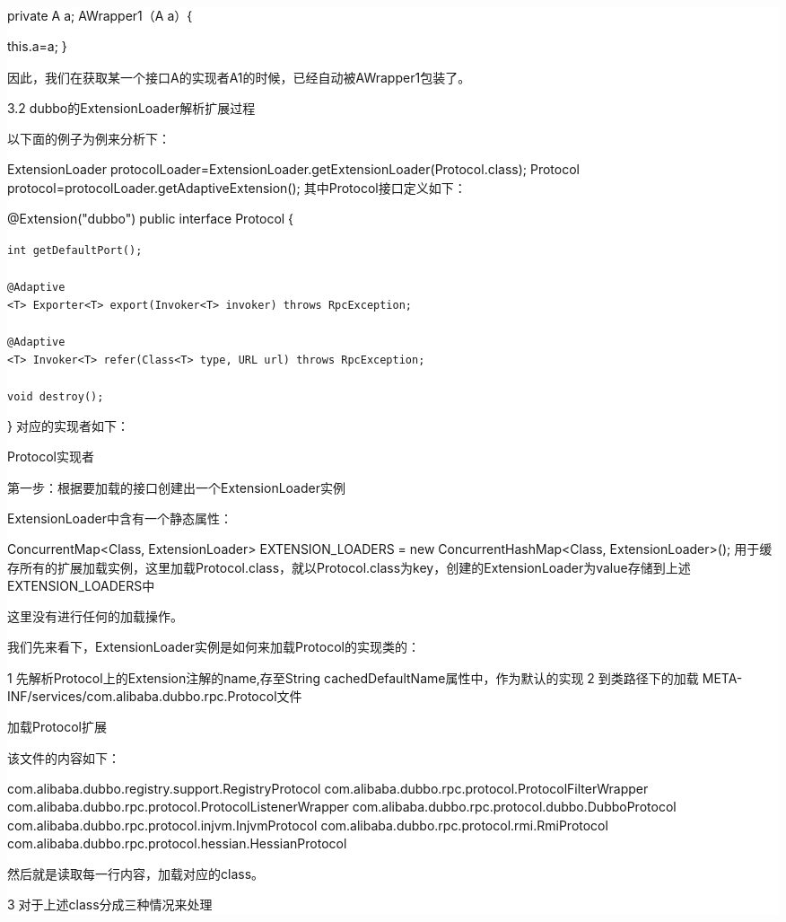 private A a; AWrapper1（A a）{

   this.a=a;
}

因此，我们在获取某一个接口A的实现者A1的时候，已经自动被AWrapper1包装了。

3.2 dubbo的ExtensionLoader解析扩展过程

以下面的例子为例来分析下：

ExtensionLoader<Protocol> protocolLoader=ExtensionLoader.getExtensionLoader(Protocol.class);
Protocol  protocol=protocolLoader.getAdaptiveExtension();
其中Protocol接口定义如下：

@Extension("dubbo")
public interface Protocol {

    int getDefaultPort();

    @Adaptive
    <T> Exporter<T> export(Invoker<T> invoker) throws RpcException;

    @Adaptive
    <T> Invoker<T> refer(Class<T> type, URL url) throws RpcException;

    void destroy();

}
对应的实现者如下：

Protocol实现者

第一步：根据要加载的接口创建出一个ExtensionLoader实例

ExtensionLoader中含有一个静态属性：

ConcurrentMap<Class<?>, ExtensionLoader<?>> EXTENSION_LOADERS = new ConcurrentHashMap<Class<?>, ExtensionLoader<?>>();
用于缓存所有的扩展加载实例，这里加载Protocol.class，就以Protocol.class为key，创建的ExtensionLoader为value存储到上述EXTENSION_LOADERS中

这里没有进行任何的加载操作。

我们先来看下，ExtensionLoader实例是如何来加载Protocol的实现类的：

1 先解析Protocol上的Extension注解的name,存至String cachedDefaultName属性中，作为默认的实现
2 到类路径下的加载 META-INF/services/com.alibaba.dubbo.rpc.Protocol文件

加载Protocol扩展

该文件的内容如下：

com.alibaba.dubbo.registry.support.RegistryProtocol com.alibaba.dubbo.rpc.protocol.ProtocolFilterWrapper com.alibaba.dubbo.rpc.protocol.ProtocolListenerWrapper com.alibaba.dubbo.rpc.protocol.dubbo.DubboProtocol com.alibaba.dubbo.rpc.protocol.injvm.InjvmProtocol com.alibaba.dubbo.rpc.protocol.rmi.RmiProtocol com.alibaba.dubbo.rpc.protocol.hessian.HessianProtocol

然后就是读取每一行内容，加载对应的class。

3 对于上述class分成三种情况来处理
